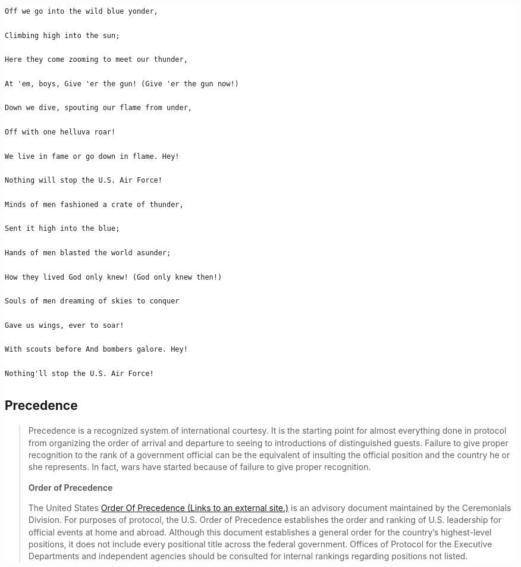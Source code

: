```text
Off we go into the wild blue yonder,

Climbing high into the sun;

Here they come zooming to meet our thunder, 

At 'em, boys, Give 'er the gun! (Give 'er the gun now!) 

Down we dive, spouting our flame from under,

Off with one helluva roar! 

We live in fame or go down in flame. Hey! 

Nothing will stop the U.S. Air Force!

Minds of men fashioned a crate of thunder, 

Sent it high into the blue;

Hands of men blasted the world asunder;

How they lived God only knew! (God only knew then!)

Souls of men dreaming of skies to conquer 

Gave us wings, ever to soar! 

With scouts before And bombers galore. Hey! 

Nothing'll stop the U.S. Air Force!
```

## Precedence

> Precedence is a recognized system of international courtesy. It is the starting point for almost everything done in protocol from organizing the order of arrival and departure to seeing to introductions of distinguished guests. Failure to give proper recognition to the rank of a government official can be the equivalent of insulting the official position and the country he or she represents. In fact, wars have started because of failure to give proper recognition. 
>
> **Order of Precedence**
>
> The United States [Order Of Precedence \(Links to an external site.\)](https://www.state.gov/wp-content/uploads/2018/12/Order-of-Precedence.pdf) is an advisory document maintained by the Ceremonials Division. For purposes of protocol, the U.S. Order of Precedence establishes the order and ranking of U.S. leadership for official events at home and abroad. Although this document establishes a general order for the country’s highest-level positions, it does not include every positional title across the federal government. Offices of Protocol for the Executive Departments and independent agencies should be consulted for internal rankings regarding positions not listed.
